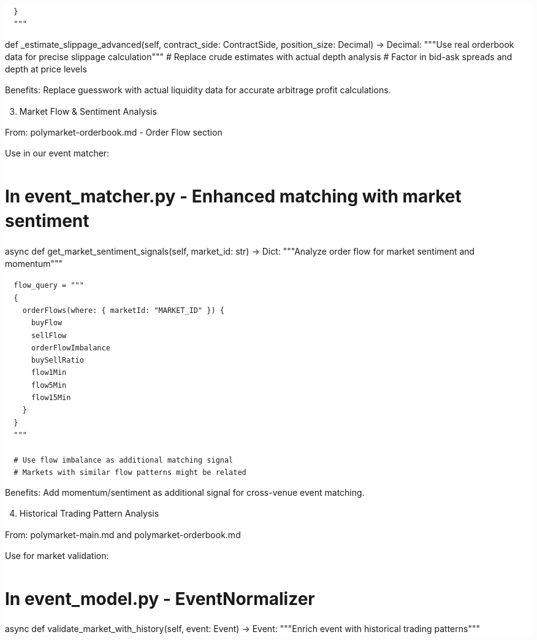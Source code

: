       }
      """

  def _estimate_slippage_advanced(self, contract_side: ContractSide, position_size: Decimal) -> Decimal:
      """Use real orderbook data for precise slippage calculation"""
      # Replace crude estimates with actual depth analysis
      # Factor in bid-ask spreads and depth at price levels

  Benefits: Replace guesswork with actual liquidity data for accurate arbitrage profit calculations.

  3. Market Flow & Sentiment Analysis

  From: polymarket-orderbook.md - Order Flow section

  Use in our event matcher:
  # In event_matcher.py - Enhanced matching with market sentiment
  async def get_market_sentiment_signals(self, market_id: str) -> Dict:
      """Analyze order flow for market sentiment and momentum"""

      flow_query = """
      {
        orderFlows(where: { marketId: "MARKET_ID" }) {
          buyFlow
          sellFlow
          orderFlowImbalance
          buySellRatio
          flow1Min
          flow5Min
          flow15Min
        }
      }
      """

      # Use flow imbalance as additional matching signal
      # Markets with similar flow patterns might be related

  Benefits: Add momentum/sentiment as additional signal for cross-venue event matching.

  4. Historical Trading Pattern Analysis

  From: polymarket-main.md and polymarket-orderbook.md

  Use for market validation:
  # In event_model.py - EventNormalizer
  async def validate_market_with_history(self, event: Event) -> Event:
      """Enrich event with historical trading patterns"""
